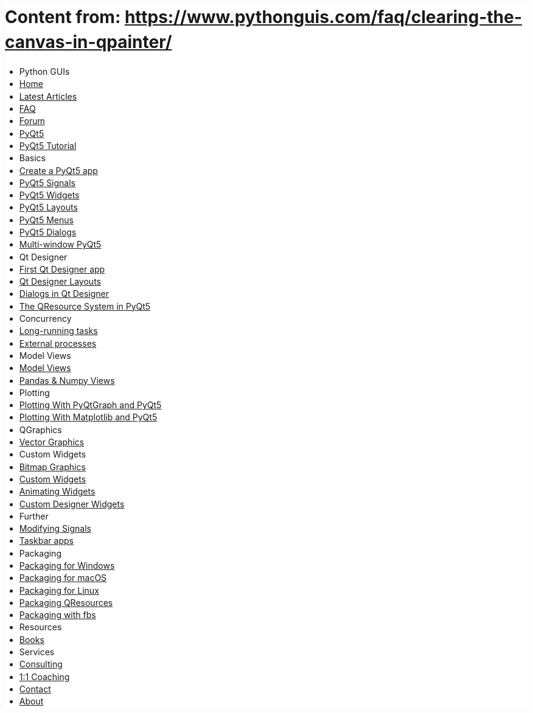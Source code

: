 # Content from: https://www.pythonguis.com/faq/clearing-the-canvas-in-qpainter/

[](https://www.pythonguis.com/faq/clearing-the-canvas-in-qpainter/#menu)
  * Python GUIs
  * [Home](https://www.pythonguis.com/)
  * [Latest Articles](https://www.pythonguis.com/latest/)
  * [FAQ](https://www.pythonguis.com/faq/)
  * [Forum ](https://forum.pythonguis.com/)
  * [PyQt5 ](https://www.pythonguis.com/pyqt5/)
  * [PyQt5 Tutorial ](https://www.pythonguis.com/pyqt5-tutorial/)
  * Basics
  * [Create a PyQt5 app](https://www.pythonguis.com/tutorials/creating-your-first-pyqt-window/)
  * [PyQt5 Signals](https://www.pythonguis.com/tutorials/pyqt-signals-slots-events/)
  * [PyQt5 Widgets](https://www.pythonguis.com/tutorials/pyqt-basic-widgets/)
  * [PyQt5 Layouts](https://www.pythonguis.com/tutorials/pyqt-layouts/)
  * [PyQt5 Menus](https://www.pythonguis.com/tutorials/pyqt-actions-toolbars-menus/)
  * [PyQt5 Dialogs](https://www.pythonguis.com/tutorials/pyqt-dialogs/)
  * [Multi-window PyQt5](https://www.pythonguis.com/tutorials/creating-multiple-windows/)
  * Qt Designer
  * [First Qt Designer app](https://www.pythonguis.com/tutorials/first-steps-qt-creator/)
  * [Qt Designer Layouts](https://www.pythonguis.com/tutorials/qt-designer-gui-layout/)
  * [Dialogs in Qt Designer](https://www.pythonguis.com/tutorials/creating-dialogs-qt-designer/)
  * [The QResource System in PyQt5](https://www.pythonguis.com/tutorials/qresource-system/)
  * Concurrency
  * [Long-running tasks](https://www.pythonguis.com/tutorials/multithreading-pyqt-applications-qthreadpool/)
  * [External processes](https://www.pythonguis.com/tutorials/qprocess-external-programs/)
  * Model Views
  * [Model Views](https://www.pythonguis.com/tutorials/modelview-architecture/)
  * [Pandas & Numpy Views](https://www.pythonguis.com/tutorials/qtableview-modelviews-numpy-pandas/)
  * Plotting
  * [Plotting With PyQtGraph and PyQt5](https://www.pythonguis.com/tutorials/plotting-pyqtgraph/)
  * [Plotting With Matplotlib and PyQt5](https://www.pythonguis.com/tutorials/plotting-matplotlib/)
  * QGraphics
  * [Vector Graphics](https://www.pythonguis.com/tutorials/pyqt-qgraphics-vector-graphics/)
  * Custom Widgets
  * [Bitmap Graphics](https://www.pythonguis.com/tutorials/bitmap-graphics/)
  * [Custom Widgets](https://www.pythonguis.com/tutorials/creating-your-own-custom-widgets/)
  * [Animating Widgets](https://www.pythonguis.com/tutorials/qpropertyanimation/)
  * [Custom Designer Widgets](https://www.pythonguis.com/tutorials/embed-pyqtgraph-custom-widgets-qt-app/)
  * Further
  * [Modifying Signals](https://www.pythonguis.com/tutorials/transmitting-extra-data-qt-signals/)
  * [Taskbar apps](https://www.pythonguis.com/tutorials/system-tray-mac-menu-bar-applications-pyqt/)
  * Packaging
  * [Packaging for Windows](https://www.pythonguis.com/tutorials/packaging-pyqt5-pyside2-applications-windows-pyinstaller/)
  * [Packaging for macOS](https://www.pythonguis.com/tutorials/packaging-pyqt5-applications-pyinstaller-macos-dmg/)
  * [Packaging for Linux](https://www.pythonguis.com/tutorials/packaging-pyqt5-applications-linux-pyinstaller/)
  * [Packaging QResources](https://www.pythonguis.com/tutorials/packaging-data-files-pyqt5-with-qresource-system/)
  * [Packaging with fbs](https://www.pythonguis.com/tutorials/packaging-pyqt5-apps-fbs/)
  * Resources
  * [Books](https://www.pythonguis.com/books/)
  * Services
  * [Consulting](https://www.pythonguis.com/hire/)
  * [1:1 Coaching](https://www.pythonguis.com/live/)
  * [Contact](https://www.pythonguis.com/contact/)
  * [About](https://www.pythonguis.com/about/)